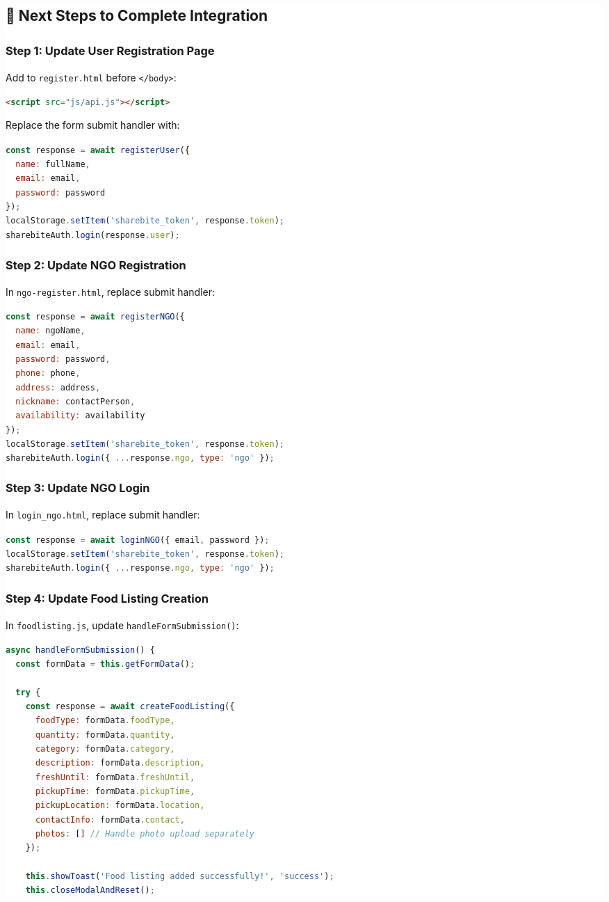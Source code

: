 ## 📝 Next Steps to Complete Integration

### Step 1: Update User Registration Page
Add to `register.html` before `</body>`:
```html
<script src="js/api.js"></script>
```

Replace the form submit handler with:
```javascript
const response = await registerUser({
  name: fullName,
  email: email,
  password: password
});
localStorage.setItem('sharebite_token', response.token);
sharebiteAuth.login(response.user);
```

### Step 2: Update NGO Registration
In `ngo-register.html`, replace submit handler:
```javascript
const response = await registerNGO({
  name: ngoName,
  email: email,
  password: password,
  phone: phone,
  address: address,
  nickname: contactPerson,
  availability: availability
});
localStorage.setItem('sharebite_token', response.token);
sharebiteAuth.login({ ...response.ngo, type: 'ngo' });
```

### Step 3: Update NGO Login
In `login_ngo.html`, replace submit handler:
```javascript
const response = await loginNGO({ email, password });
localStorage.setItem('sharebite_token', response.token);
sharebiteAuth.login({ ...response.ngo, type: 'ngo' });
```

### Step 4: Update Food Listing Creation
In `foodlisting.js`, update `handleFormSubmission()`:
```javascript
async handleFormSubmission() {
  const formData = this.getFormData();
  
  try {
    const response = await createFoodListing({
      foodType: formData.foodType,
      quantity: formData.quantity,
      category: formData.category,
      description: formData.description,
      freshUntil: formData.freshUntil,
      pickupTime: formData.pickupTime,
      pickupLocation: formData.location,
      contactInfo: formData.contact,
      photos: [] // Handle photo upload separately
    });
    
    this.showToast('Food listing added successfully!', 'success');
    this.closeModalAndReset();
```